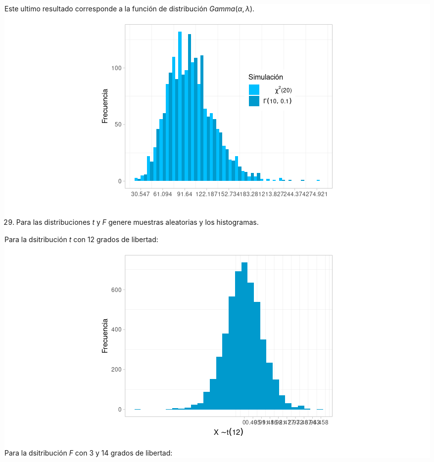 Este ultimo resultado corresponde a la función de distribución $Gamma(\alpha, \lambda)$. 

<img src="Tarea-1-Prob-Stat-2022_files/figure-html/prob-28-1.png" style="display: block; margin: auto;" />

29. Para las distribuciones $t$ y $F$ genere muestras aleatorias y los histogramas.

Para la dsitribución $t$ con 12 grados de libertad:

<img src="Tarea-1-Prob-Stat-2022_files/figure-html/prob-29-1-1.png" style="display: block; margin: auto;" />

Para la dsitribución $F$ con 3 y 14 grados de libertad:
